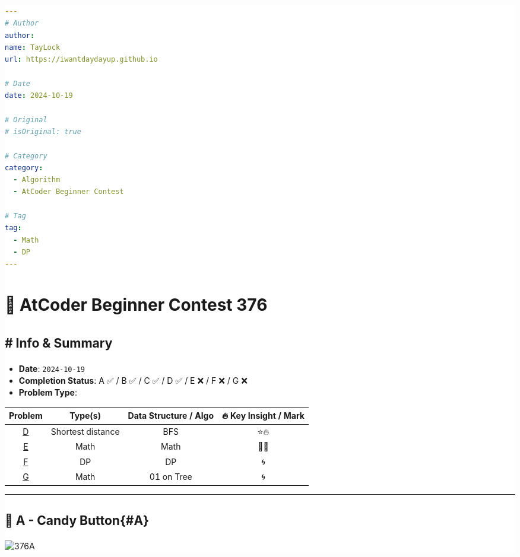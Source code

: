 ```yaml
---
# Author
author:
name: TayLock
url: https://iwantdaydayup.github.io

# Date
date: 2024-10-19

# Original
# isOriginal: true

# Category
category:
  - Algorithm
  - AtCoder Beginner Contest

# Tag
tag:
  - Math
  - DP
---
```


# 🧩 AtCoder Beginner Contest 376

## # Info & Summary

- **Date**: `2024-10-19`
- **Completion Status**: A ✅ / B ✅ / C ✅ / D ✅ / E ❌ / F ❌ / G ❌
- **Problem Type**:

| Problem |      Type(s)      | Data Structure / Algo | 🔥 Key Insight / Mark |
| :-----: | :---------------: | :-------------------: | :-------------------: |
| [D](#D) | Shortest distance |          BFS          |         ⭐🔥          |
| [E](#E) |       Math        |         Math          |         🧠🌀          |
| [F](#F) |        DP         |          DP           |          🌀           |
| [G](#G) |       Math        |      01 on Tree       |          🌀           |



---

## 📌 A - Candy Button{#A}

![376A](https://github.com/IWantDayDayUp/picx-images-hosting/raw/master/ABC/376A.175me8tigv.png)
